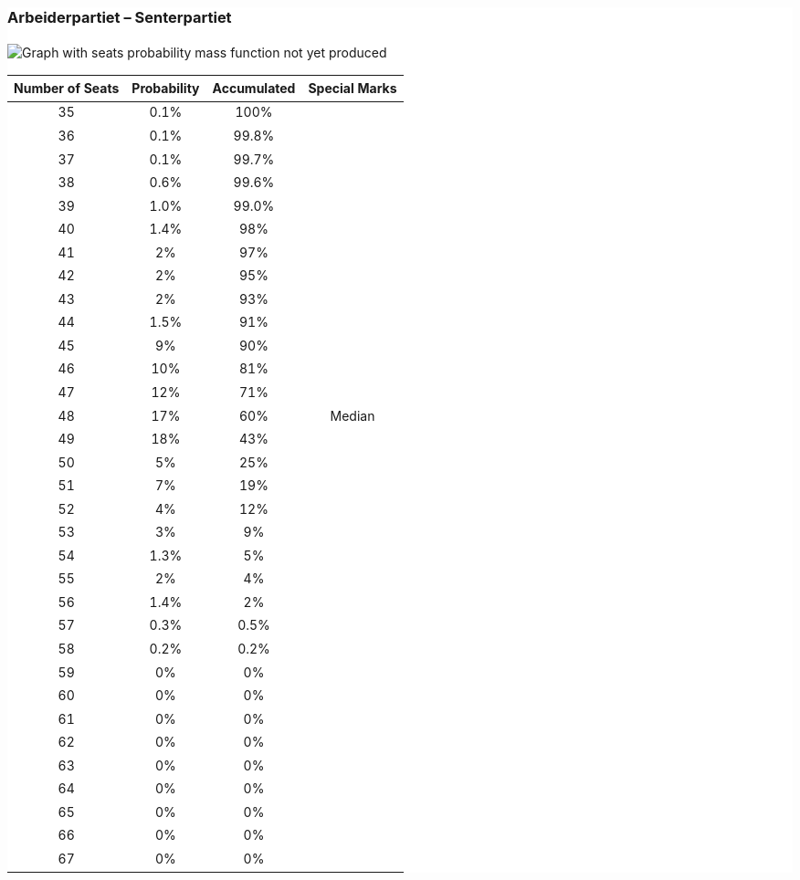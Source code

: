 ### Arbeiderpartiet – Senterpartiet

![Graph with seats probability mass function not yet produced](2022-09-02-KantarTNS-coalitions-seats-pmf-ap–sp.png "Seats Probability Mass Function")

| Number of Seats | Probability | Accumulated | Special Marks |
|:---------------:|:-----------:|:-----------:|:-------------:|
| 35 | 0.1% | 100% |  |
| 36 | 0.1% | 99.8% |  |
| 37 | 0.1% | 99.7% |  |
| 38 | 0.6% | 99.6% |  |
| 39 | 1.0% | 99.0% |  |
| 40 | 1.4% | 98% |  |
| 41 | 2% | 97% |  |
| 42 | 2% | 95% |  |
| 43 | 2% | 93% |  |
| 44 | 1.5% | 91% |  |
| 45 | 9% | 90% |  |
| 46 | 10% | 81% |  |
| 47 | 12% | 71% |  |
| 48 | 17% | 60% | Median |
| 49 | 18% | 43% |  |
| 50 | 5% | 25% |  |
| 51 | 7% | 19% |  |
| 52 | 4% | 12% |  |
| 53 | 3% | 9% |  |
| 54 | 1.3% | 5% |  |
| 55 | 2% | 4% |  |
| 56 | 1.4% | 2% |  |
| 57 | 0.3% | 0.5% |  |
| 58 | 0.2% | 0.2% |  |
| 59 | 0% | 0% |  |
| 60 | 0% | 0% |  |
| 61 | 0% | 0% |  |
| 62 | 0% | 0% |  |
| 63 | 0% | 0% |  |
| 64 | 0% | 0% |  |
| 65 | 0% | 0% |  |
| 66 | 0% | 0% |  |
| 67 | 0% | 0% |  |